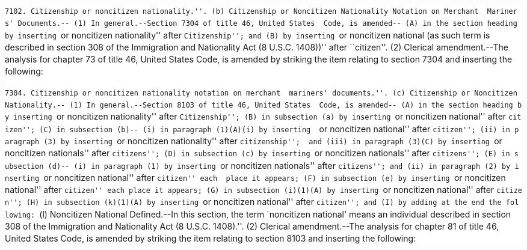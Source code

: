 ``7102. Citizenship or noncitizen nationality.''.
    (b) Citizenship or Noncitizen Nationality Notation on Merchant 
Mariners' Documents.--
            (1) In general.--Section 7304 of title 46, United States 
        Code, is amended--
                    (A) in the section heading by inserting ``or 
                noncitizen nationality'' after ``Citizenship''; and
                    (B) by inserting ``or noncitizen national (as such 
                term is described in section 308 of the Immigration and 
                Nationality Act (8 U.S.C. 1408))'' after ``citizen''.
            (2) Clerical amendment.--The analysis for chapter 73 of 
        title 46, United States Code, is amended by striking the item 
        relating to section 7304 and inserting the following:

``7304. Citizenship or noncitizen nationality notation on merchant 
                            mariners' documents.''.
    (c) Citizenship or Noncitizen Nationality.--
            (1) In general.--Section 8103 of title 46, United States 
        Code, is amended--
                    (A) in the section heading by inserting ``or 
                noncitizen nationality'' after ``Citizenship'';
                    (B) in subsection (a) by inserting ``or noncitizen 
                national'' after ``citizen'';
                    (C) in subsection (b)--
                            (i) in paragraph (1)(A)(i) by inserting 
                        ``or noncitizen national'' after ``citizen'';
                            (ii) in paragraph (3) by inserting ``or 
                        noncitizen nationality'' after ``citizenship''; 
                        and
                            (iii) in paragraph (3)(C) by inserting ``or 
                        noncitizen nationals'' after ``citizens'';
                    (D) in subsection (c) by inserting ``or noncitizen 
                nationals'' after ``citizens'';
                    (E) in subsection (d)--
                            (i) in paragraph (1) by inserting ``or 
                        noncitizen nationals'' after ``citizens''; and
                            (ii) in paragraph (2) by inserting ``or 
                        noncitizen national'' after ``citizen'' each 
                        place it appears;
                    (F) in subsection (e) by inserting ``or noncitizen 
                national'' after ``citizen'' each place it appears;
                    (G) in subsection (i)(1)(A) by inserting ``or 
                noncitizen national'' after ``citizen'';
                    (H) in subsection (k)(1)(A) by inserting ``or 
                noncitizen national'' after ``citizen''; and
                    (I) by adding at the end the following:
    ``(l) Noncitizen National Defined.--In this section, the term 
`noncitizen national' means an individual described in section 308 of 
the Immigration and Nationality Act (8 U.S.C. 1408).''.
            (2) Clerical amendment.--The analysis for chapter 81 of 
        title 46, United States Code, is amended by striking the item 
        relating to section 8103 and inserting the following:
